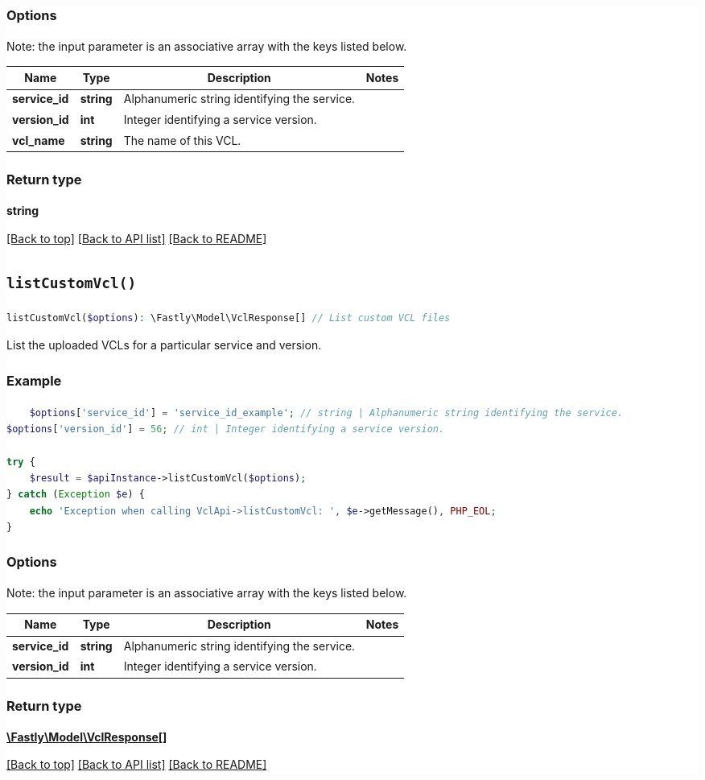 ### Options

Note: the input parameter is an associative array with the keys listed below.

Name | Type | Description  | Notes
------------- | ------------- | ------------- | -------------
**service_id** | **string** | Alphanumeric string identifying the service. |
**version_id** | **int** | Integer identifying a service version. |
**vcl_name** | **string** | The name of this VCL. |

### Return type

**string**

[[Back to top]](#) [[Back to API list]](../../README.md#endpoints)
[[Back to README]](../../README.md)

## `listCustomVcl()`

```php
listCustomVcl($options): \Fastly\Model\VclResponse[] // List custom VCL files
```

List the uploaded VCLs for a particular service and version.

### Example
```php
    $options['service_id'] = 'service_id_example'; // string | Alphanumeric string identifying the service.
$options['version_id'] = 56; // int | Integer identifying a service version.

try {
    $result = $apiInstance->listCustomVcl($options);
} catch (Exception $e) {
    echo 'Exception when calling VclApi->listCustomVcl: ', $e->getMessage(), PHP_EOL;
}
```

### Options

Note: the input parameter is an associative array with the keys listed below.

Name | Type | Description  | Notes
------------- | ------------- | ------------- | -------------
**service_id** | **string** | Alphanumeric string identifying the service. |
**version_id** | **int** | Integer identifying a service version. |

### Return type

[**\Fastly\Model\VclResponse[]**](../Model/VclResponse.md)

[[Back to top]](#) [[Back to API list]](../../README.md#endpoints)
[[Back to README]](../../README.md)
